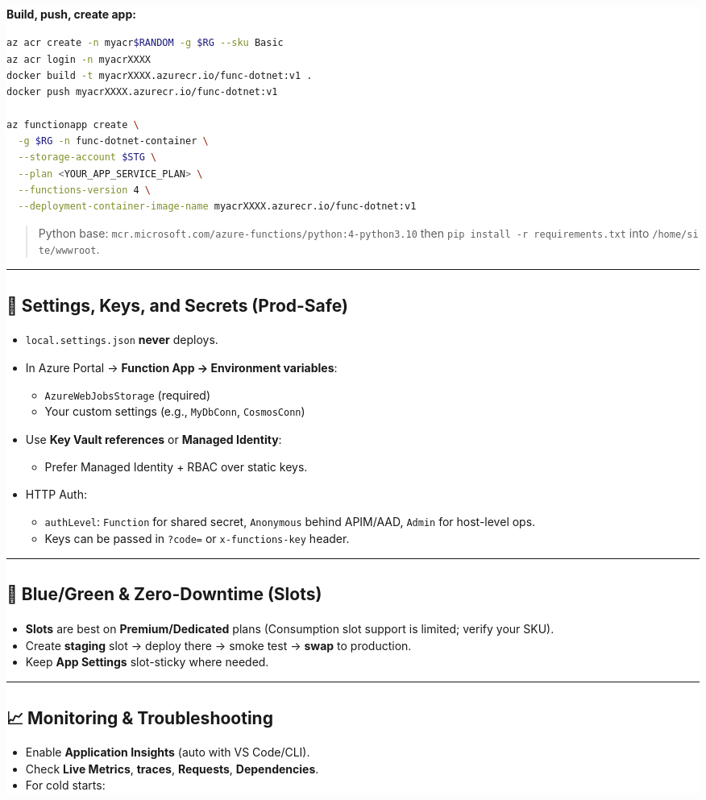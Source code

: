 **Build, push, create app:**

```bash
az acr create -n myacr$RANDOM -g $RG --sku Basic
az acr login -n myacrXXXX
docker build -t myacrXXXX.azurecr.io/func-dotnet:v1 .
docker push myacrXXXX.azurecr.io/func-dotnet:v1

az functionapp create \
  -g $RG -n func-dotnet-container \
  --storage-account $STG \
  --plan <YOUR_APP_SERVICE_PLAN> \
  --functions-version 4 \
  --deployment-container-image-name myacrXXXX.azurecr.io/func-dotnet:v1
```

> Python base: `mcr.microsoft.com/azure-functions/python:4-python3.10` then `pip install -r requirements.txt` into `/home/site/wwwroot`.

---

## 🔐 Settings, Keys, and Secrets (Prod-Safe)

- `local.settings.json` **never** deploys.
- In Azure Portal → **Function App → Environment variables**:

  - `AzureWebJobsStorage` (required)
  - Your custom settings (e.g., `MyDbConn`, `CosmosConn`)

- Use **Key Vault references** or **Managed Identity**:

  - Prefer Managed Identity + RBAC over static keys.

- HTTP Auth:

  - `authLevel`: `Function` for shared secret, `Anonymous` behind APIM/AAD, `Admin` for host-level ops.
  - Keys can be passed in `?code=` or `x-functions-key` header.

---

## 🔁 Blue/Green & Zero-Downtime (Slots)

- **Slots** are best on **Premium/Dedicated** plans (Consumption slot support is limited; verify your SKU).
- Create **staging** slot → deploy there → smoke test → **swap** to production.
- Keep **App Settings** slot-sticky where needed.

---

## 📈 Monitoring & Troubleshooting

- Enable **Application Insights** (auto with VS Code/CLI).
- Check **Live Metrics**, **traces**, **Requests**, **Dependencies**.
- For cold starts:
